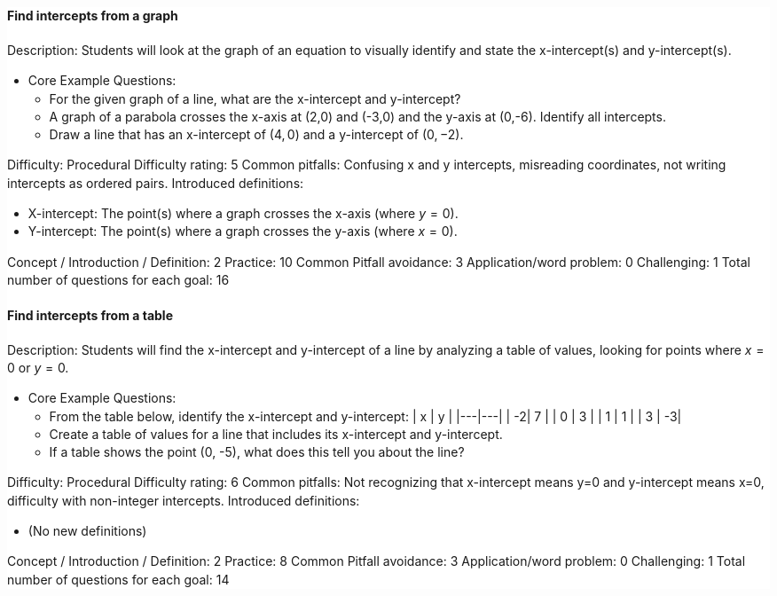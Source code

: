 #### Find intercepts from a graph
Description: Students will look at the graph of an equation to visually identify and state the x-intercept(s) and y-intercept(s).
* Core Example Questions:
    * For the given graph of a line, what are the x-intercept and y-intercept?
    * A graph of a parabola crosses the x-axis at (2,0) and (-3,0) and the y-axis at (0,-6). Identify all intercepts.
    * Draw a line that has an x-intercept of $(4,0)$ and a y-intercept of $(0, -2)$.

Difficulty: Procedural
Difficulty rating: 5
Common pitfalls: Confusing x and y intercepts, misreading coordinates, not writing intercepts as ordered pairs.
Introduced definitions:
* X-intercept: The point(s) where a graph crosses the x-axis (where $y=0$).
* Y-intercept: The point(s) where a graph crosses the y-axis (where $x=0$).

Concept / Introduction / Definition: 2
Practice: 10
Common Pitfall avoidance: 3
Application/word problem: 0
Challenging: 1
Total number of questions for each goal: 16

#### Find intercepts from a table
Description: Students will find the x-intercept and y-intercept of a line by analyzing a table of values, looking for points where $x=0$ or $y=0$.
* Core Example Questions:
    * From the table below, identify the x-intercept and y-intercept:
        | x | y |
        |---|---|
        | -2| 7 |
        | 0 | 3 |
        | 1 | 1 |
        | 3 | -3|
    * Create a table of values for a line that includes its x-intercept and y-intercept.
    * If a table shows the point (0, -5), what does this tell you about the line?

Difficulty: Procedural
Difficulty rating: 6
Common pitfalls: Not recognizing that x-intercept means y=0 and y-intercept means x=0, difficulty with non-integer intercepts.
Introduced definitions:
* (No new definitions)

Concept / Introduction / Definition: 2
Practice: 8
Common Pitfall avoidance: 3
Application/word problem: 0
Challenging: 1
Total number of questions for each goal: 14
